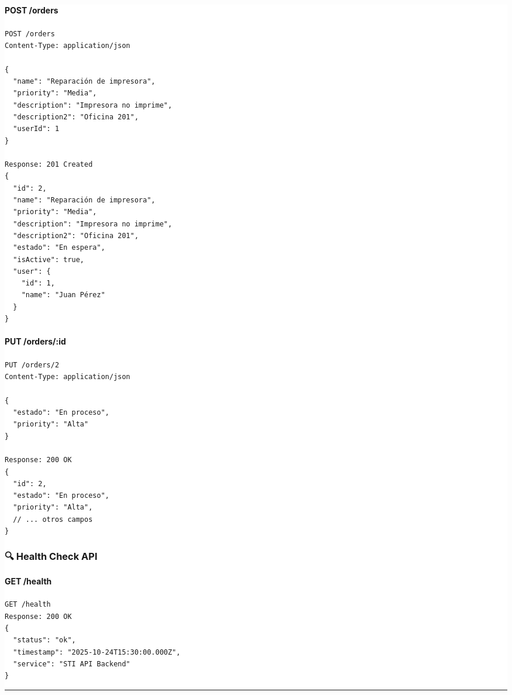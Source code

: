 #### **POST /orders**
```http
POST /orders
Content-Type: application/json

{
  "name": "Reparación de impresora",
  "priority": "Media",
  "description": "Impresora no imprime",
  "description2": "Oficina 201",
  "userId": 1
}

Response: 201 Created
{
  "id": 2,
  "name": "Reparación de impresora",
  "priority": "Media", 
  "description": "Impresora no imprime",
  "description2": "Oficina 201",
  "estado": "En espera",
  "isActive": true,
  "user": {
    "id": 1,
    "name": "Juan Pérez"
  }
}
```

#### **PUT /orders/:id**
```http
PUT /orders/2
Content-Type: application/json

{
  "estado": "En proceso",
  "priority": "Alta"
}

Response: 200 OK
{
  "id": 2,
  "estado": "En proceso",
  "priority": "Alta",
  // ... otros campos
}
```

### 🔍 **Health Check API**

#### **GET /health**
```http
GET /health
Response: 200 OK
{
  "status": "ok",
  "timestamp": "2025-10-24T15:30:00.000Z",
  "service": "STI API Backend"
}
```

---